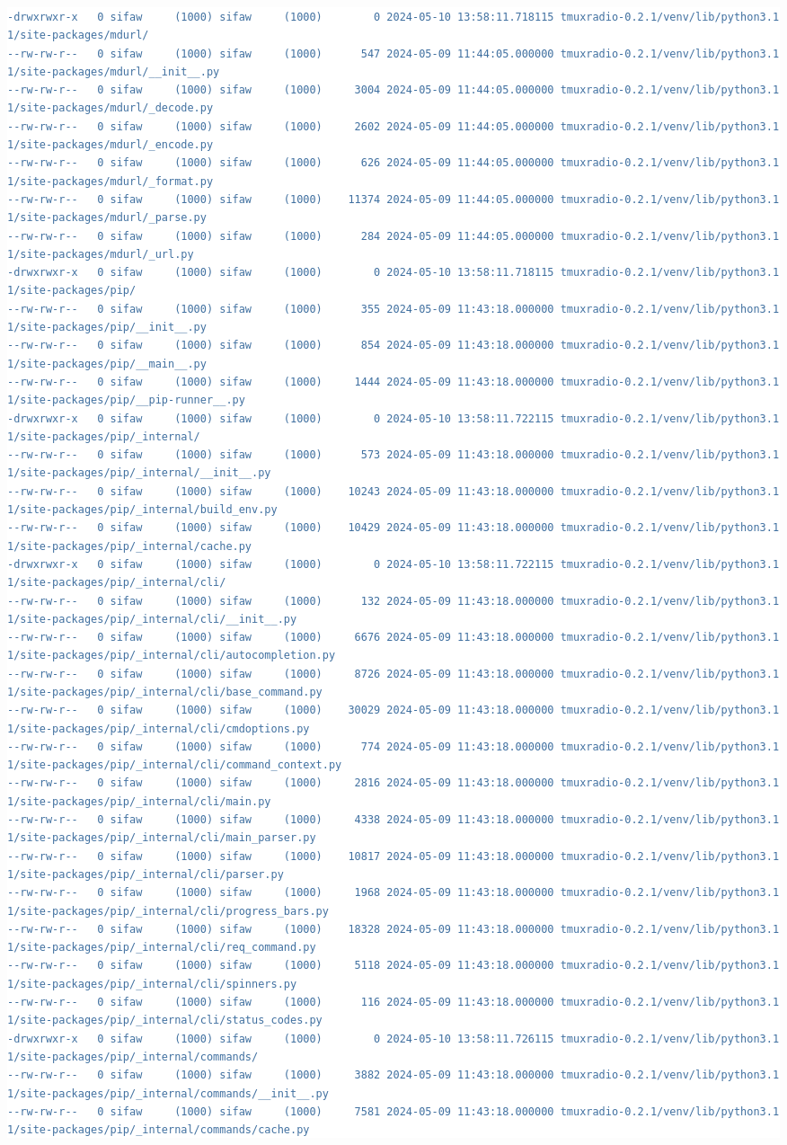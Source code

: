 ```diff
-drwxrwxr-x   0 sifaw     (1000) sifaw     (1000)        0 2024-05-10 13:58:11.718115 tmuxradio-0.2.1/venv/lib/python3.11/site-packages/mdurl/
--rw-rw-r--   0 sifaw     (1000) sifaw     (1000)      547 2024-05-09 11:44:05.000000 tmuxradio-0.2.1/venv/lib/python3.11/site-packages/mdurl/__init__.py
--rw-rw-r--   0 sifaw     (1000) sifaw     (1000)     3004 2024-05-09 11:44:05.000000 tmuxradio-0.2.1/venv/lib/python3.11/site-packages/mdurl/_decode.py
--rw-rw-r--   0 sifaw     (1000) sifaw     (1000)     2602 2024-05-09 11:44:05.000000 tmuxradio-0.2.1/venv/lib/python3.11/site-packages/mdurl/_encode.py
--rw-rw-r--   0 sifaw     (1000) sifaw     (1000)      626 2024-05-09 11:44:05.000000 tmuxradio-0.2.1/venv/lib/python3.11/site-packages/mdurl/_format.py
--rw-rw-r--   0 sifaw     (1000) sifaw     (1000)    11374 2024-05-09 11:44:05.000000 tmuxradio-0.2.1/venv/lib/python3.11/site-packages/mdurl/_parse.py
--rw-rw-r--   0 sifaw     (1000) sifaw     (1000)      284 2024-05-09 11:44:05.000000 tmuxradio-0.2.1/venv/lib/python3.11/site-packages/mdurl/_url.py
-drwxrwxr-x   0 sifaw     (1000) sifaw     (1000)        0 2024-05-10 13:58:11.718115 tmuxradio-0.2.1/venv/lib/python3.11/site-packages/pip/
--rw-rw-r--   0 sifaw     (1000) sifaw     (1000)      355 2024-05-09 11:43:18.000000 tmuxradio-0.2.1/venv/lib/python3.11/site-packages/pip/__init__.py
--rw-rw-r--   0 sifaw     (1000) sifaw     (1000)      854 2024-05-09 11:43:18.000000 tmuxradio-0.2.1/venv/lib/python3.11/site-packages/pip/__main__.py
--rw-rw-r--   0 sifaw     (1000) sifaw     (1000)     1444 2024-05-09 11:43:18.000000 tmuxradio-0.2.1/venv/lib/python3.11/site-packages/pip/__pip-runner__.py
-drwxrwxr-x   0 sifaw     (1000) sifaw     (1000)        0 2024-05-10 13:58:11.722115 tmuxradio-0.2.1/venv/lib/python3.11/site-packages/pip/_internal/
--rw-rw-r--   0 sifaw     (1000) sifaw     (1000)      573 2024-05-09 11:43:18.000000 tmuxradio-0.2.1/venv/lib/python3.11/site-packages/pip/_internal/__init__.py
--rw-rw-r--   0 sifaw     (1000) sifaw     (1000)    10243 2024-05-09 11:43:18.000000 tmuxradio-0.2.1/venv/lib/python3.11/site-packages/pip/_internal/build_env.py
--rw-rw-r--   0 sifaw     (1000) sifaw     (1000)    10429 2024-05-09 11:43:18.000000 tmuxradio-0.2.1/venv/lib/python3.11/site-packages/pip/_internal/cache.py
-drwxrwxr-x   0 sifaw     (1000) sifaw     (1000)        0 2024-05-10 13:58:11.722115 tmuxradio-0.2.1/venv/lib/python3.11/site-packages/pip/_internal/cli/
--rw-rw-r--   0 sifaw     (1000) sifaw     (1000)      132 2024-05-09 11:43:18.000000 tmuxradio-0.2.1/venv/lib/python3.11/site-packages/pip/_internal/cli/__init__.py
--rw-rw-r--   0 sifaw     (1000) sifaw     (1000)     6676 2024-05-09 11:43:18.000000 tmuxradio-0.2.1/venv/lib/python3.11/site-packages/pip/_internal/cli/autocompletion.py
--rw-rw-r--   0 sifaw     (1000) sifaw     (1000)     8726 2024-05-09 11:43:18.000000 tmuxradio-0.2.1/venv/lib/python3.11/site-packages/pip/_internal/cli/base_command.py
--rw-rw-r--   0 sifaw     (1000) sifaw     (1000)    30029 2024-05-09 11:43:18.000000 tmuxradio-0.2.1/venv/lib/python3.11/site-packages/pip/_internal/cli/cmdoptions.py
--rw-rw-r--   0 sifaw     (1000) sifaw     (1000)      774 2024-05-09 11:43:18.000000 tmuxradio-0.2.1/venv/lib/python3.11/site-packages/pip/_internal/cli/command_context.py
--rw-rw-r--   0 sifaw     (1000) sifaw     (1000)     2816 2024-05-09 11:43:18.000000 tmuxradio-0.2.1/venv/lib/python3.11/site-packages/pip/_internal/cli/main.py
--rw-rw-r--   0 sifaw     (1000) sifaw     (1000)     4338 2024-05-09 11:43:18.000000 tmuxradio-0.2.1/venv/lib/python3.11/site-packages/pip/_internal/cli/main_parser.py
--rw-rw-r--   0 sifaw     (1000) sifaw     (1000)    10817 2024-05-09 11:43:18.000000 tmuxradio-0.2.1/venv/lib/python3.11/site-packages/pip/_internal/cli/parser.py
--rw-rw-r--   0 sifaw     (1000) sifaw     (1000)     1968 2024-05-09 11:43:18.000000 tmuxradio-0.2.1/venv/lib/python3.11/site-packages/pip/_internal/cli/progress_bars.py
--rw-rw-r--   0 sifaw     (1000) sifaw     (1000)    18328 2024-05-09 11:43:18.000000 tmuxradio-0.2.1/venv/lib/python3.11/site-packages/pip/_internal/cli/req_command.py
--rw-rw-r--   0 sifaw     (1000) sifaw     (1000)     5118 2024-05-09 11:43:18.000000 tmuxradio-0.2.1/venv/lib/python3.11/site-packages/pip/_internal/cli/spinners.py
--rw-rw-r--   0 sifaw     (1000) sifaw     (1000)      116 2024-05-09 11:43:18.000000 tmuxradio-0.2.1/venv/lib/python3.11/site-packages/pip/_internal/cli/status_codes.py
-drwxrwxr-x   0 sifaw     (1000) sifaw     (1000)        0 2024-05-10 13:58:11.726115 tmuxradio-0.2.1/venv/lib/python3.11/site-packages/pip/_internal/commands/
--rw-rw-r--   0 sifaw     (1000) sifaw     (1000)     3882 2024-05-09 11:43:18.000000 tmuxradio-0.2.1/venv/lib/python3.11/site-packages/pip/_internal/commands/__init__.py
--rw-rw-r--   0 sifaw     (1000) sifaw     (1000)     7581 2024-05-09 11:43:18.000000 tmuxradio-0.2.1/venv/lib/python3.11/site-packages/pip/_internal/commands/cache.py
```